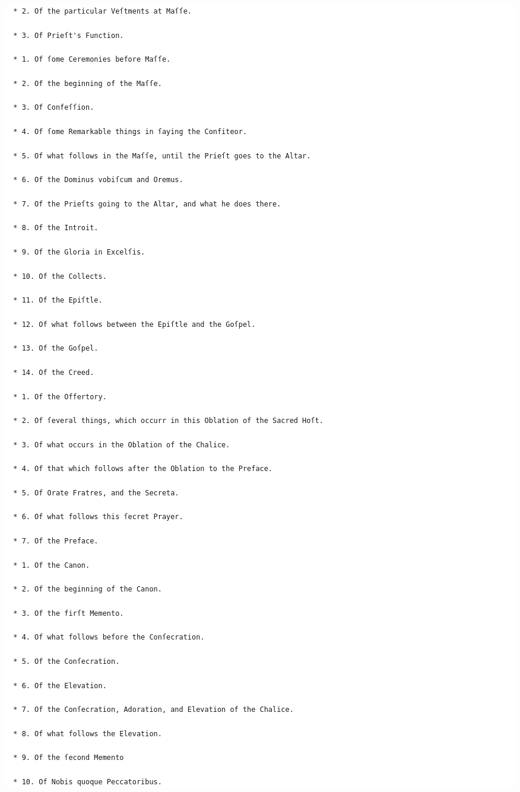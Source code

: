       * 2. Of the particular Veſtments at Maſſe.

      * 3. Of Prieſt's Function.

      * 1. Of ſome Ceremonies before Maſſe.

      * 2. Of the beginning of the Maſſe.

      * 3. Of Confeſſion.

      * 4. Of ſome Remarkable things in ſaying the Confiteor.

      * 5. Of what follows in the Maſſe, until the Prieſt goes to the Altar.

      * 6. Of the Dominus vobiſcum and Oremus.

      * 7. Of the Prieſts going to the Altar, and what he does there.

      * 8. Of the Introit.

      * 9. Of the Gloria in Excelſis.

      * 10. Of the Collects.

      * 11. Of the Epiſtle.

      * 12. Of what follows between the Epiſtle and the Goſpel.

      * 13. Of the Goſpel.

      * 14. Of the Creed.

      * 1. Of the Offertory.

      * 2. Of ſeveral things, which occurr in this Oblation of the Sacred Hoſt.

      * 3. Of what occurs in the Oblation of the Chalice.

      * 4. Of that which follows after the Oblation to the Preface.

      * 5. Of Orate Fratres, and the Secreta.

      * 6. Of what follows this ſecret Prayer.

      * 7. Of the Preface.

      * 1. Of the Canon.

      * 2. Of the beginning of the Canon.

      * 3. Of the firſt Memento.

      * 4. Of what follows before the Conſecration.

      * 5. Of the Conſecration.

      * 6. Of the Elevation.

      * 7. Of the Conſecration, Adoration, and Elevation of the Chalice.

      * 8. Of what follows the Elevation.

      * 9. Of the ſecond Memento

      * 10. Of Nobis quoque Peccatoribus.
